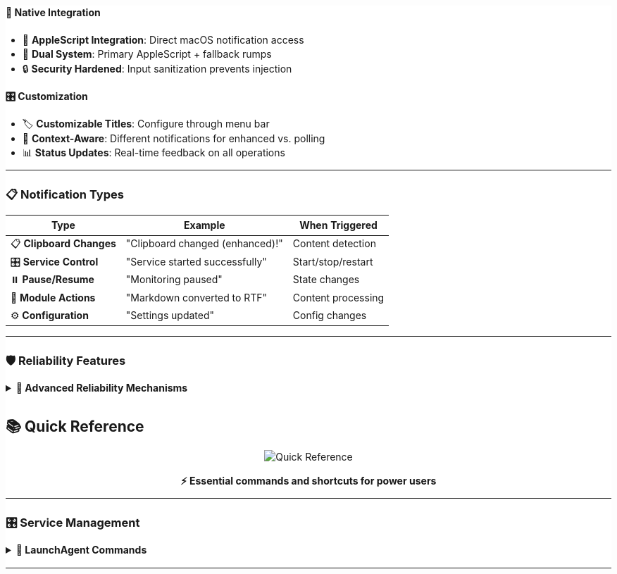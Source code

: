 #### 🍎 **Native Integration**
- 🔗 **AppleScript Integration**: Direct macOS notification access
- 🔄 **Dual System**: Primary AppleScript + fallback rumps
- 🔒 **Security Hardened**: Input sanitization prevents injection

</td>
<td width="50%">

#### 🎛️ **Customization**
- 🏷️ **Customizable Titles**: Configure through menu bar
- 🎯 **Context-Aware**: Different notifications for enhanced vs. polling
- 📊 **Status Updates**: Real-time feedback on all operations

</td>
</tr>
</table>

---

### 📋 **Notification Types**

| Type | Example | When Triggered |
|------|---------|----------------|
| 📋 **Clipboard Changes** | "Clipboard changed (enhanced)!" | Content detection |
| 🎛️ **Service Control** | "Service started successfully" | Start/stop/restart |
| ⏸️ **Pause/Resume** | "Monitoring paused" | State changes |
| 🧩 **Module Actions** | "Markdown converted to RTF" | Content processing |
| ⚙️ **Configuration** | "Settings updated" | Config changes |

---

### 🛡️ **Reliability Features**

<details><summary><b>🔧 Advanced Reliability Mechanisms</b></summary></details>

## 📚 Quick Reference

<div align="center">

![Quick Reference](https://img.shields.io/badge/Quick-Reference-purple?style=for-the-badge&logo=book&logoColor=white)

**⚡ Essential commands and shortcuts for power users**

</div>

---

### 🎛️ **Service Management**

<details><summary><b>🔧 LaunchAgent Commands</b></summary></details>

---